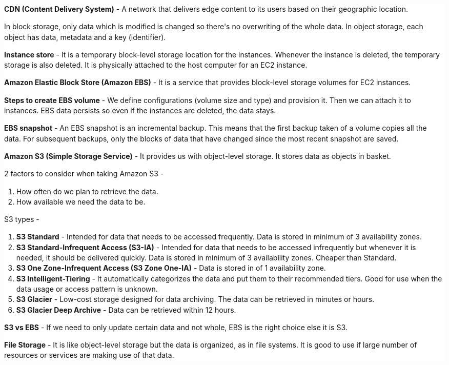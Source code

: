 **CDN (Content Delivery System)** - A network that delivers edge content to its users based on their geographic location.

In block storage, only data which is modified is changed so there's no overwriting of the whole data.
In object storage, each object has data, metadata and a key (identifier).

**Instance store** - It is a temporary block-level storage location for the instances. Whenever the instance is deleted, the
temporary storage is also deleted.
It is physically attached to the host computer for an EC2 instance.

**Amazon Elastic Block Store (Amazon EBS)** - It is a service that provides block-level storage volumes for EC2
instances.

**Steps to create EBS volume** - We define configurations (volume size and type) and provision it. Then we can attach
it to instances.
EBS data persists so even if the instances are deleted, the data stays.

**EBS snapshot** - An EBS snapshot is an incremental backup. This means that the first backup taken of a volume
copies all the data. For subsequent backups, only the blocks of data that have changed since the most recent
snapshot are saved.

**Amazon S3 (Simple Storage Service)** - It provides us with object-level storage. It stores data as objects in basket.

2 factors to consider when taking Amazon S3 -
1) How often do we plan to retrieve the data.
2) How available we need the data to be.

S3 types -
1) **S3 Standard** - Intended for data that needs to be accessed frequently. Data is stored in minimum of 3
availability zones.
2) **S3 Standard-Infrequent Access (S3-IA)** - Intended for data that needs to be accessed infrequently but whenever it is
needed, it should be delivered quickly. Data is stored in minimum of 3 availability zones. Cheaper than Standard.
3) **S3 One Zone-Infrequent Access (S3 Zone One-IA)** - Data is stored in of 1 availability zone.
4) **S3 Intelligent-Tiering** - It automatically categorizes the data and put them to their recommended tiers. Good
for use when the data usage or access pattern is unknown.
5) **S3 Glacier** - Low-cost storage designed for data archiving. The data can be retrieved in minutes or hours.
6) **S3 Glacier Deep Archive** - Data can be retrieved within 12 hours.

**S3 vs EBS** - If we need to only update certain data and not whole, EBS is the right choice else it is S3.

**File Storage** - It is like object-level storage but the data is organized, as in file systems.
It is good to use if large number of resources or services are making use of that data.
